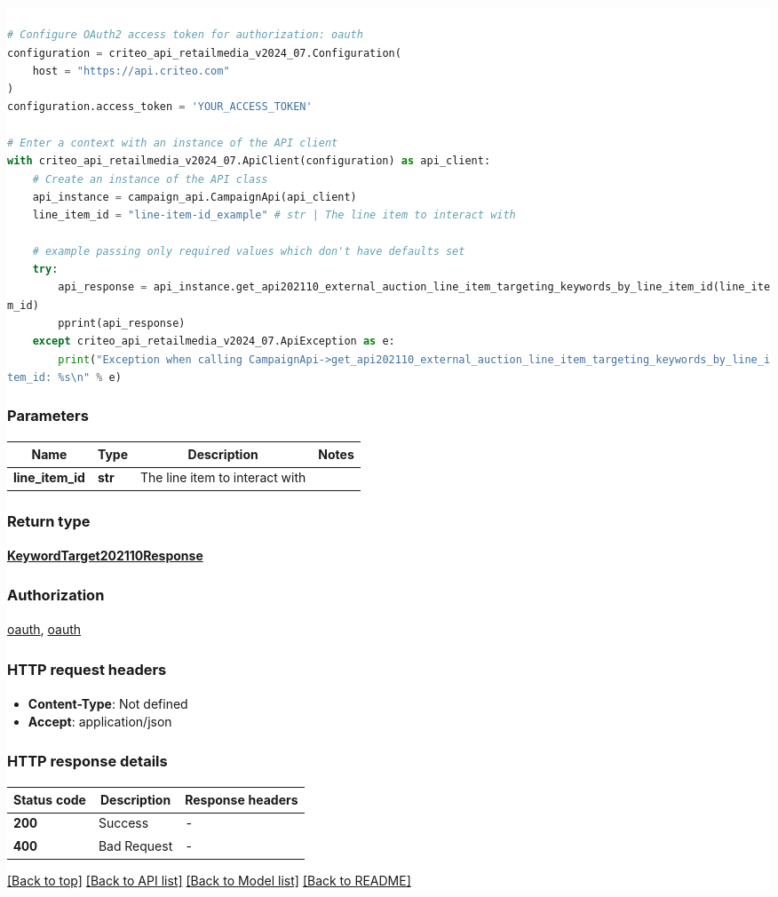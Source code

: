 ```python

# Configure OAuth2 access token for authorization: oauth
configuration = criteo_api_retailmedia_v2024_07.Configuration(
    host = "https://api.criteo.com"
)
configuration.access_token = 'YOUR_ACCESS_TOKEN'

# Enter a context with an instance of the API client
with criteo_api_retailmedia_v2024_07.ApiClient(configuration) as api_client:
    # Create an instance of the API class
    api_instance = campaign_api.CampaignApi(api_client)
    line_item_id = "line-item-id_example" # str | The line item to interact with

    # example passing only required values which don't have defaults set
    try:
        api_response = api_instance.get_api202110_external_auction_line_item_targeting_keywords_by_line_item_id(line_item_id)
        pprint(api_response)
    except criteo_api_retailmedia_v2024_07.ApiException as e:
        print("Exception when calling CampaignApi->get_api202110_external_auction_line_item_targeting_keywords_by_line_item_id: %s\n" % e)
```


### Parameters

Name | Type | Description  | Notes
------------- | ------------- | ------------- | -------------
 **line_item_id** | **str**| The line item to interact with |

### Return type

[**KeywordTarget202110Response**](KeywordTarget202110Response.md)

### Authorization

[oauth](../README.md#oauth), [oauth](../README.md#oauth)

### HTTP request headers

 - **Content-Type**: Not defined
 - **Accept**: application/json


### HTTP response details

| Status code | Description | Response headers |
|-------------|-------------|------------------|
**200** | Success |  -  |
**400** | Bad Request |  -  |

[[Back to top]](#) [[Back to API list]](../README.md#documentation-for-api-endpoints) [[Back to Model list]](../README.md#documentation-for-models) [[Back to README]](../README.md)
